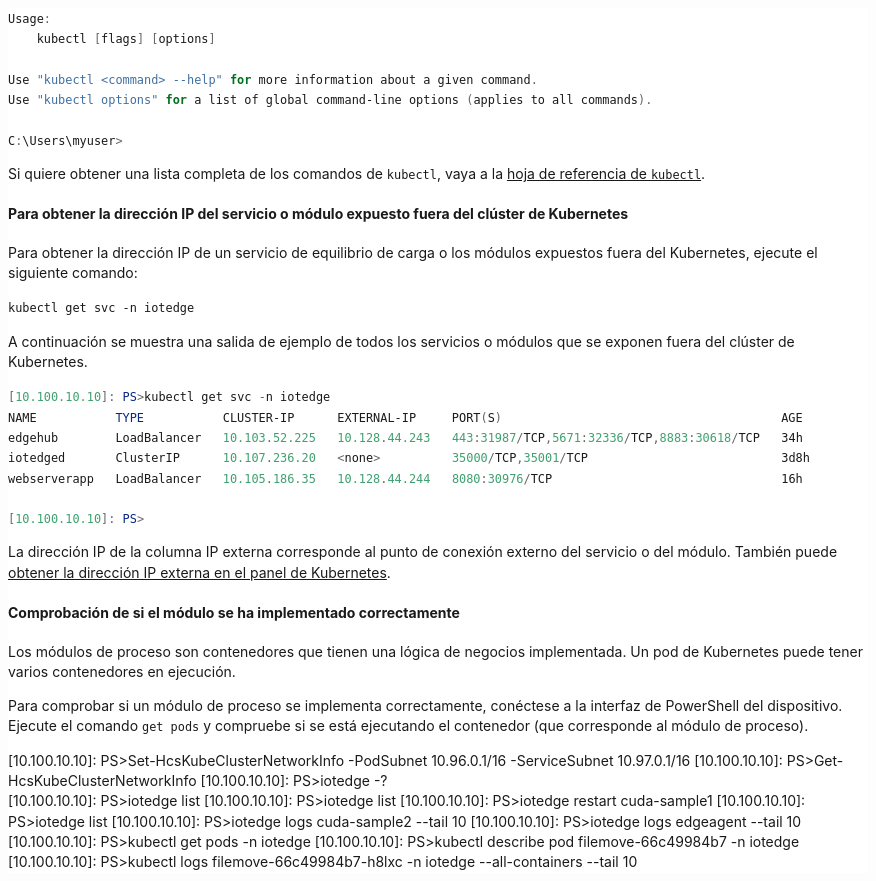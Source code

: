 ```PowerShell
Usage:
    kubectl [flags] [options]

Use "kubectl <command> --help" for more information about a given command.
Use "kubectl options" for a list of global command-line options (applies to all commands).

C:\Users\myuser>
```

Si quiere obtener una lista completa de los comandos de `kubectl`, vaya a la [hoja de referencia de `kubectl`](https://kubernetes.io/docs/reference/kubectl/cheatsheet/).


#### <a name="to-get-ip-of-service-or-module-exposed-outside-of-kubernetes-cluster"></a>Para obtener la dirección IP del servicio o módulo expuesto fuera del clúster de Kubernetes

Para obtener la dirección IP de un servicio de equilibrio de carga o los módulos expuestos fuera del Kubernetes, ejecute el siguiente comando:

`kubectl get svc -n iotedge`

A continuación se muestra una salida de ejemplo de todos los servicios o módulos que se exponen fuera del clúster de Kubernetes. 


```powershell
[10.100.10.10]: PS>kubectl get svc -n iotedge
NAME           TYPE           CLUSTER-IP      EXTERNAL-IP     PORT(S)                                       AGE
edgehub        LoadBalancer   10.103.52.225   10.128.44.243   443:31987/TCP,5671:32336/TCP,8883:30618/TCP   34h
iotedged       ClusterIP      10.107.236.20   <none>          35000/TCP,35001/TCP                           3d8h
webserverapp   LoadBalancer   10.105.186.35   10.128.44.244   8080:30976/TCP                                16h

[10.100.10.10]: PS>
```
La dirección IP de la columna IP externa corresponde al punto de conexión externo del servicio o del módulo. También puede [obtener la dirección IP externa en el panel de Kubernetes](azure-stack-edge-gpu-monitor-kubernetes-dashboard.md#get-ip-address-for-services-or-modules).


#### <a name="to-check-if-module-deployed-successfully"></a>Comprobación de si el módulo se ha implementado correctamente

Los módulos de proceso son contenedores que tienen una lógica de negocios implementada. Un pod de Kubernetes puede tener varios contenedores en ejecución. 

Para comprobar si un módulo de proceso se implementa correctamente, conéctese a la interfaz de PowerShell del dispositivo.
Ejecute el comando `get pods` y compruebe si se está ejecutando el contenedor (que corresponde al módulo de proceso).


[10.100.10.10]: PS>Set-HcsKubeClusterNetworkInfo -PodSubnet 10.96.0.1/16 -ServiceSubnet 10.97.0.1/16
[10.100.10.10]: PS>Get-HcsKubeClusterNetworkInfo
[10.100.10.10]: PS>iotedge -?                                                                                                                           
[10.100.10.10]: PS>iotedge list
[10.100.10.10]: PS>iotedge list
[10.100.10.10]: PS>iotedge restart cuda-sample1
[10.100.10.10]: PS>iotedge list
[10.100.10.10]: PS>iotedge logs cuda-sample2 --tail 10
[10.100.10.10]: PS>iotedge logs edgeagent --tail 10
[10.100.10.10]: PS>kubectl get pods -n iotedge
[10.100.10.10]: PS>kubectl describe pod filemove-66c49984b7 -n iotedge
[10.100.10.10]: PS>kubectl logs filemove-66c49984b7-h8lxc -n iotedge --all-containers --tail 10